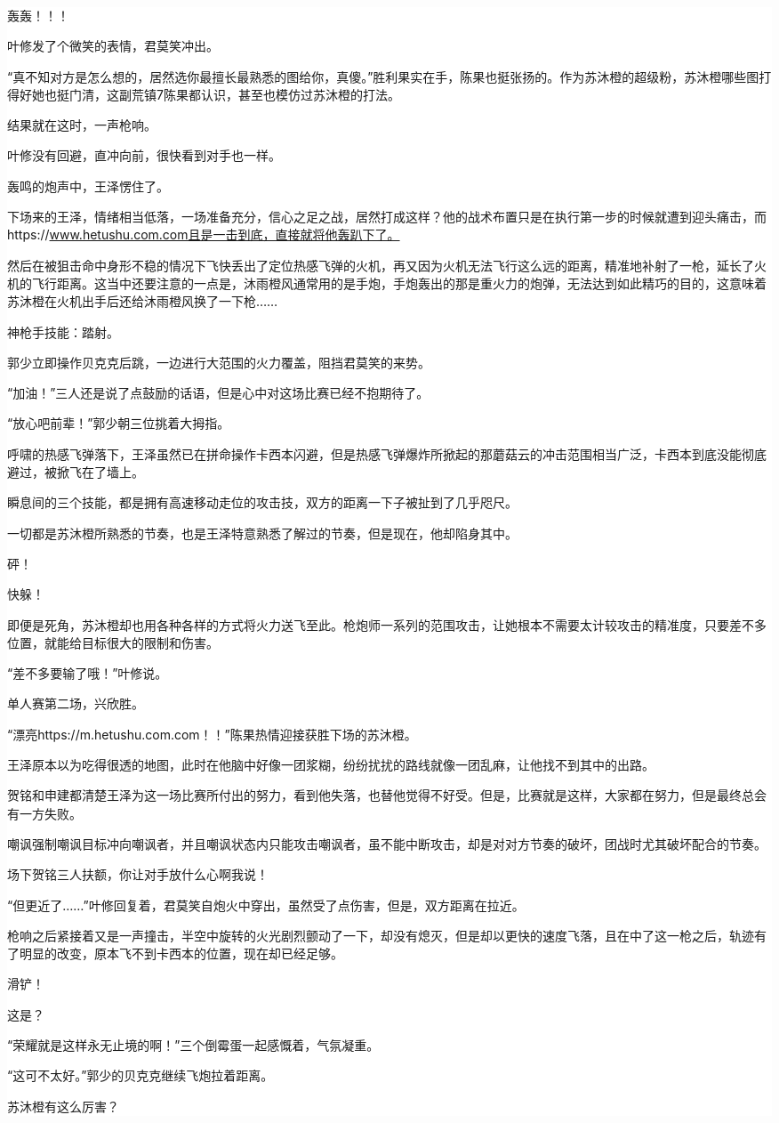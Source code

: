 轰轰！！！

叶修发了个微笑的表情，君莫笑冲出。

“真不知对方是怎么想的，居然选你最擅长最熟悉的图给你，真傻。”胜利果实在手，陈果也挺张扬的。作为苏沐橙的超级粉，苏沐橙哪些图打得好她也挺门清，这副荒镇7陈果都认识，甚至也模仿过苏沐橙的打法。

结果就在这时，一声枪响。

叶修没有回避，直冲向前，很快看到对手也一样。

轰鸣的炮声中，王泽愣住了。

下场来的王泽，情绪相当低落，一场准备充分，信心之足之战，居然打成这样？他的战术布置只是在执行第一步的时候就遭到迎头痛击，而https://www.hetushu.com.com且是一击到底，直接就将他轰趴下了。

然后在被狙击命中身形不稳的情况下飞快丢出了定位热感飞弹的火机，再又因为火机无法飞行这么远的距离，精准地补射了一枪，延长了火机的飞行距离。这当中还要注意的一点是，沐雨橙风通常用的是手炮，手炮轰出的那是重火力的炮弹，无法达到如此精巧的目的，这意味着苏沐橙在火机出手后还给沐雨橙风换了一下枪……

神枪手技能：踏射。

郭少立即操作贝克克后跳，一边进行大范围的火力覆盖，阻挡君莫笑的来势。

“加油！”三人还是说了点鼓励的话语，但是心中对这场比赛已经不抱期待了。

“放心吧前辈！”郭少朝三位挑着大拇指。

呼啸的热感飞弹落下，王泽虽然已在拼命操作卡西本闪避，但是热感飞弹爆炸所掀起的那蘑菇云的冲击范围相当广泛，卡西本到底没能彻底避过，被掀飞在了墙上。

瞬息间的三个技能，都是拥有高速移动走位的攻击技，双方的距离一下子被扯到了几乎咫尺。

一切都是苏沐橙所熟悉的节奏，也是王泽特意熟悉了解过的节奏，但是现在，他却陷身其中。

砰！

快躲！

即便是死角，苏沐橙却也用各种各样的方式将火力送飞至此。枪炮师一系列的范围攻击，让她根本不需要太计较攻击的精准度，只要差不多位置，就能给目标很大的限制和伤害。

“差不多要输了哦！”叶修说。

单人赛第二场，兴欣胜。

“漂亮https://m.hetushu.com.com！！”陈果热情迎接获胜下场的苏沐橙。

王泽原本以为吃得很透的地图，此时在他脑中好像一团浆糊，纷纷扰扰的路线就像一团乱麻，让他找不到其中的出路。

贺铭和申建都清楚王泽为这一场比赛所付出的努力，看到他失落，也替他觉得不好受。但是，比赛就是这样，大家都在努力，但是最终总会有一方失败。

嘲讽强制嘲讽目标冲向嘲讽者，并且嘲讽状态内只能攻击嘲讽者，虽不能中断攻击，却是对对方节奏的破坏，团战时尤其破坏配合的节奏。

场下贺铭三人扶额，你让对手放什么心啊我说！

“但更近了……”叶修回复着，君莫笑自炮火中穿出，虽然受了点伤害，但是，双方距离在拉近。

枪响之后紧接着又是一声撞击，半空中旋转的火光剧烈颤动了一下，却没有熄灭，但是却以更快的速度飞落，且在中了这一枪之后，轨迹有了明显的改变，原本飞不到卡西本的位置，现在却已经足够。

滑铲！

这是？

“荣耀就是这样永无止境的啊！”三个倒霉蛋一起感慨着，气氛凝重。

“这可不太好。”郭少的贝克克继续飞炮拉着距离。

苏沐橙有这么厉害？
